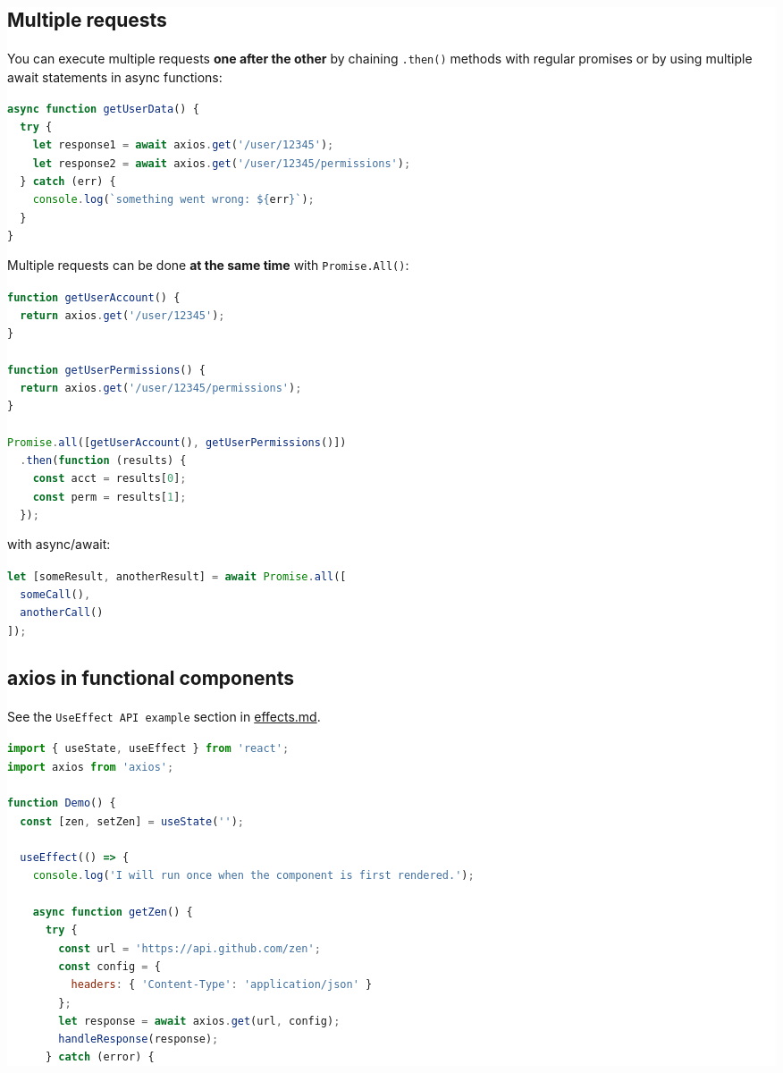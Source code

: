 ## Multiple requests

You can execute multiple requests **one after the other** by chaining `.then()` methods with regular promises or by using multiple await statements in async functions:

```javascript
async function getUserData() {
  try {
    let response1 = await axios.get('/user/12345');
    let response2 = await axios.get('/user/12345/permissions');
  } catch (err) {
    console.log(`something went wrong: ${err}`);
  }
}
```

Multiple requests can be done **at the same time** with `Promise.All()`:

```javascript
function getUserAccount() {
  return axios.get('/user/12345');
}

function getUserPermissions() {
  return axios.get('/user/12345/permissions');
}

Promise.all([getUserAccount(), getUserPermissions()])
  .then(function (results) {
    const acct = results[0];
    const perm = results[1];
  });
```

with async/await:

```javascript
let [someResult, anotherResult] = await Promise.all([
  someCall(),
  anotherCall()
]);
```


## axios in functional components

See the `UseEffect API example` section in [effects.md](effects.md).

```javascript
import { useState, useEffect } from 'react';
import axios from 'axios';

function Demo() {
  const [zen, setZen] = useState('');

  useEffect(() => {
    console.log('I will run once when the component is first rendered.');

    async function getZen() {
      try {
        const url = 'https://api.github.com/zen';
        const config = {
          headers: { 'Content-Type': 'application/json' }
        };
        let response = await axios.get(url, config);
        handleResponse(response);
      } catch (error) {
```